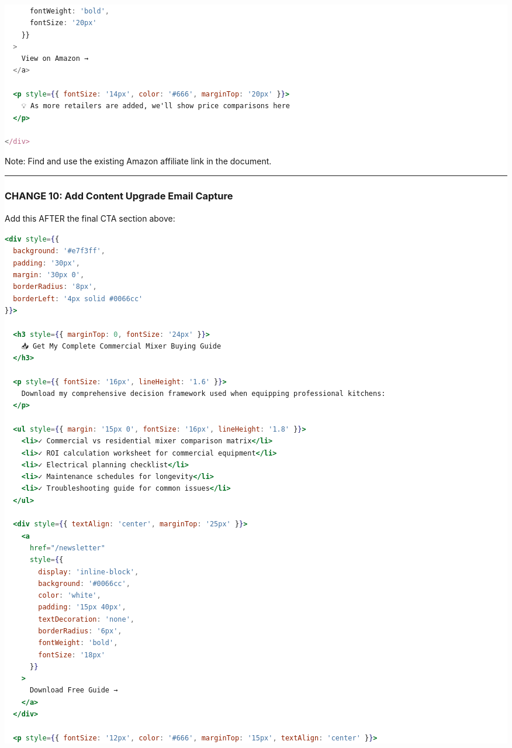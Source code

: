 ```jsx
      fontWeight: 'bold',
      fontSize: '20px'
    }}
  >
    View on Amazon →
  </a>

  <p style={{ fontSize: '14px', color: '#666', marginTop: '20px' }}>
    💡 As more retailers are added, we'll show price comparisons here
  </p>

</div>
```
Note: Find and use the existing Amazon affiliate link in the document.

---

### CHANGE 10: Add Content Upgrade Email Capture

Add this AFTER the final CTA section above:
```jsx
<div style={{
  background: '#e7f3ff',
  padding: '30px',
  margin: '30px 0',
  borderRadius: '8px',
  borderLeft: '4px solid #0066cc'
}}>

  <h3 style={{ marginTop: 0, fontSize: '24px' }}>
    📥 Get My Complete Commercial Mixer Buying Guide
  </h3>

  <p style={{ fontSize: '16px', lineHeight: '1.6' }}>
    Download my comprehensive decision framework used when equipping professional kitchens:
  </p>

  <ul style={{ margin: '15px 0', fontSize: '16px', lineHeight: '1.8' }}>
    <li>✓ Commercial vs residential mixer comparison matrix</li>
    <li>✓ ROI calculation worksheet for commercial equipment</li>
    <li>✓ Electrical planning checklist</li>
    <li>✓ Maintenance schedules for longevity</li>
    <li>✓ Troubleshooting guide for common issues</li>
  </ul>

  <div style={{ textAlign: 'center', marginTop: '25px' }}>
    <a
      href="/newsletter"
      style={{
        display: 'inline-block',
        background: '#0066cc',
        color: 'white',
        padding: '15px 40px',
        textDecoration: 'none',
        borderRadius: '6px',
        fontWeight: 'bold',
        fontSize: '18px'
      }}
    >
      Download Free Guide →
    </a>
  </div>

  <p style={{ fontSize: '12px', color: '#666', marginTop: '15px', textAlign: 'center' }}>
```